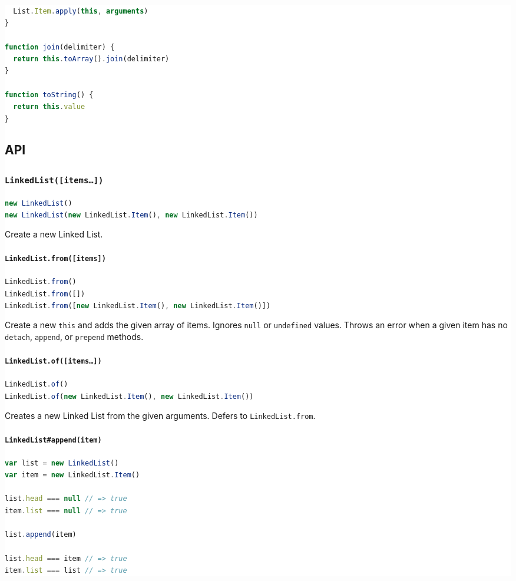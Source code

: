 ```javascript
  List.Item.apply(this, arguments)
}

function join(delimiter) {
  return this.toArray().join(delimiter)
}

function toString() {
  return this.value
}
```

## API

### `LinkedList([items…])`

```javascript
new LinkedList()
new LinkedList(new LinkedList.Item(), new LinkedList.Item())
```

Create a new Linked List.

#### `LinkedList.from([items])`

```javascript
LinkedList.from()
LinkedList.from([])
LinkedList.from([new LinkedList.Item(), new LinkedList.Item()])
```

Create a new `this` and adds the given array of items.  Ignores `null`
or `undefined` values.  Throws an error when a given item has no `detach`,
`append`, or `prepend` methods.

#### `LinkedList.of([items…])`

```javascript
LinkedList.of()
LinkedList.of(new LinkedList.Item(), new LinkedList.Item())
```

Creates a new Linked List from the given arguments.  Defers to
`LinkedList.from`.

#### `LinkedList#append(item)`

```javascript
var list = new LinkedList()
var item = new LinkedList.Item()

list.head === null // => true
item.list === null // => true

list.append(item)

list.head === item // => true
item.list === list // => true
```


[build-badge]: https://img.shields.io/travis/wooorm/linked-list.svg
[build]: https://travis-ci.org/wooorm/linked-list
[coverage-badge]: https://img.shields.io/codecov/c/github/wooorm/linked-list.svg
[coverage]: https://codecov.io/github/wooorm/linked-list
[downloads-badge]: https://img.shields.io/npm/dm/linked-list.svg
[downloads]: https://www.npmjs.com/package/linked-list
[size-badge]: https://img.shields.io/bundlephobia/minzip/linked-list.svg
[size]: https://bundlephobia.com/result?p=linked-list
[npm]: https://docs.npmjs.com/cli/install
[license]: license
[author]: https://wooorm.com
[wiki]: https://wikipedia.org/wiki/Linked_list